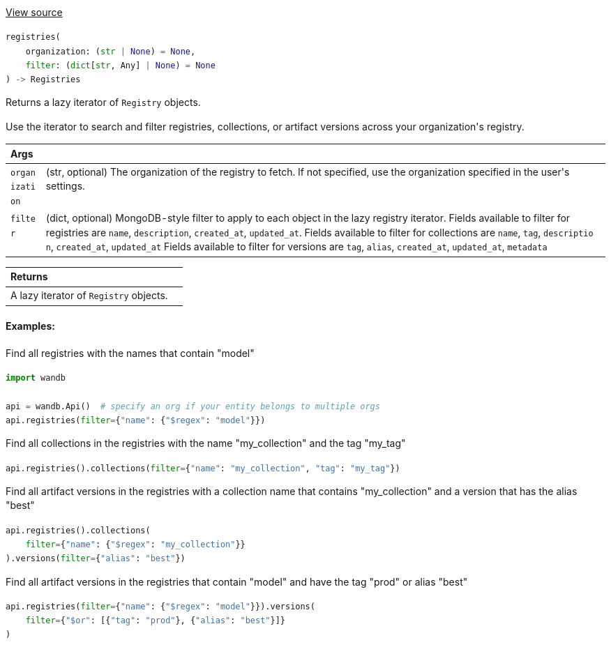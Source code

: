 [View source](https://www.github.com/wandb/wandb/tree/v0.22.2/wandb/apis/public/api.py#L1786-L1852)

```python
registries(
    organization: (str | None) = None,
    filter: (dict[str, Any] | None) = None
) -> Registries
```

Returns a lazy iterator of `Registry` objects.

Use the iterator to search and filter registries, collections,
or artifact versions across your organization's registry.

| Args |  |
| :--- | :--- |
|  `organization` |  (str, optional) The organization of the registry to fetch. If not specified, use the organization specified in the user's settings. |
|  `filter` |  (dict, optional) MongoDB-style filter to apply to each object in the lazy registry iterator. Fields available to filter for registries are `name`, `description`, `created_at`, `updated_at`. Fields available to filter for collections are `name`, `tag`, `description`, `created_at`, `updated_at` Fields available to filter for versions are `tag`, `alias`, `created_at`, `updated_at`, `metadata` |

| Returns |  |
| :--- | :--- |
|  A lazy iterator of `Registry` objects. |

#### Examples:

Find all registries with the names that contain "model"

```python
import wandb

api = wandb.Api()  # specify an org if your entity belongs to multiple orgs
api.registries(filter={"name": {"$regex": "model"}})
```

Find all collections in the registries with the name "my_collection" and the tag "my_tag"

```python
api.registries().collections(filter={"name": "my_collection", "tag": "my_tag"})
```

Find all artifact versions in the registries with a collection name that contains "my_collection" and a version that has the alias "best"

```python
api.registries().collections(
    filter={"name": {"$regex": "my_collection"}}
).versions(filter={"alias": "best"})
```

Find all artifact versions in the registries that contain "model" and have the tag "prod" or alias "best"

```python
api.registries(filter={"name": {"$regex": "model"}}).versions(
    filter={"$or": [{"tag": "prod"}, {"alias": "best"}]}
)
```
